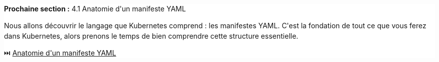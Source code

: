 **Prochaine section :** 4.1 Anatomie d'un manifeste YAML

Nous allons découvrir le langage que Kubernetes comprend : les manifestes YAML. C'est la fondation de tout ce que vous ferez dans Kubernetes, alors prenons le temps de bien comprendre cette structure essentielle.

⏭️ [Anatomie d'un manifeste YAML](/04-premiers-deploiements/01-anatomie-dun-manifeste-yaml.md)
